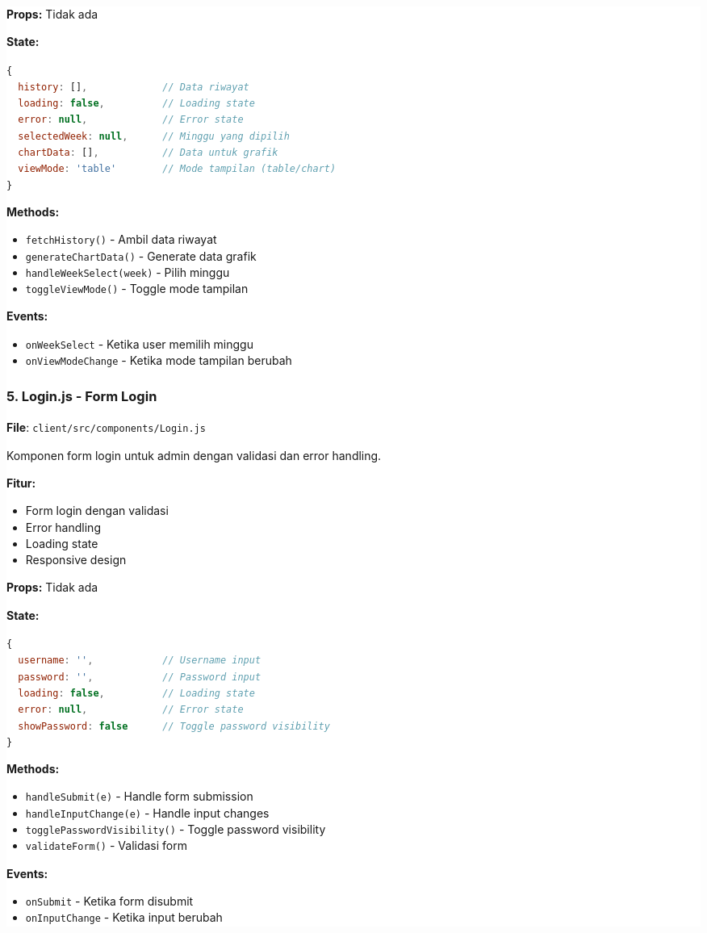 **Props:** Tidak ada

**State:**
```javascript
{
  history: [],             // Data riwayat
  loading: false,          // Loading state
  error: null,             // Error state
  selectedWeek: null,      // Minggu yang dipilih
  chartData: [],           // Data untuk grafik
  viewMode: 'table'        // Mode tampilan (table/chart)
}
```

**Methods:**
- `fetchHistory()` - Ambil data riwayat
- `generateChartData()` - Generate data grafik
- `handleWeekSelect(week)` - Pilih minggu
- `toggleViewMode()` - Toggle mode tampilan

**Events:**
- `onWeekSelect` - Ketika user memilih minggu
- `onViewModeChange` - Ketika mode tampilan berubah

### 5. Login.js - Form Login

**File**: `client/src/components/Login.js`

Komponen form login untuk admin dengan validasi dan error handling.

**Fitur:**
- Form login dengan validasi
- Error handling
- Loading state
- Responsive design

**Props:** Tidak ada

**State:**
```javascript
{
  username: '',            // Username input
  password: '',            // Password input
  loading: false,          // Loading state
  error: null,             // Error state
  showPassword: false      // Toggle password visibility
}
```

**Methods:**
- `handleSubmit(e)` - Handle form submission
- `handleInputChange(e)` - Handle input changes
- `togglePasswordVisibility()` - Toggle password visibility
- `validateForm()` - Validasi form

**Events:**
- `onSubmit` - Ketika form disubmit
- `onInputChange` - Ketika input berubah
